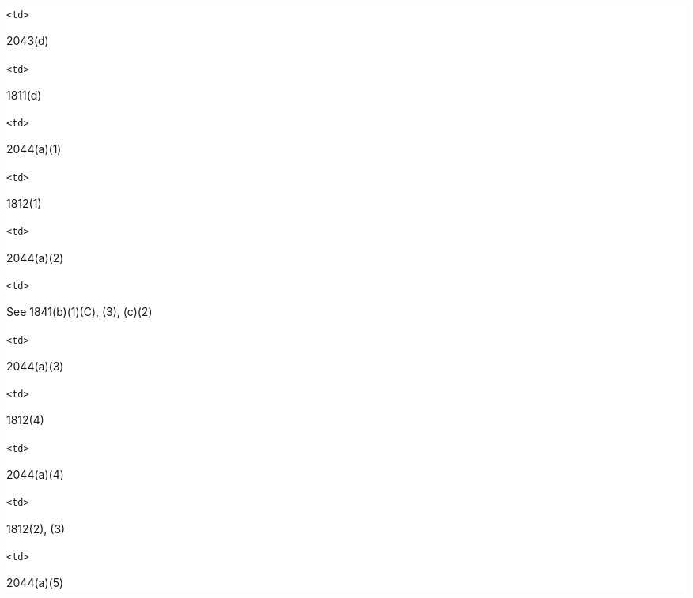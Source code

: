   <tr>

    <td> 

2043(d)  </td>

    <td> 

1811(d)  </td>

  </tr>

  <tr>

    <td> 

2044(a)(1)  </td>

    <td> 

1812(1)  </td>

  </tr>

  <tr>

    <td> 

2044(a)(2)  </td>

    <td> 

See 1841(b)(1)(C), (3), (c)(2)  </td>

  </tr>

  <tr>

    <td> 

2044(a)(3)  </td>

    <td> 

1812(4)  </td>

  </tr>

  <tr>

    <td> 

2044(a)(4)  </td>

    <td> 

1812(2), (3)  </td>

  </tr>

  <tr>

    <td> 

2044(a)(5)  </td>
